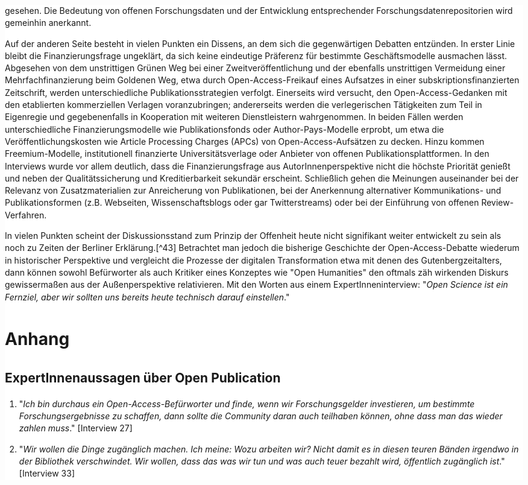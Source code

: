 gesehen. Die Bedeutung von offenen Forschungsdaten und der Entwicklung
entsprechender Forschungsdatenrepositorien wird gemeinhin anerkannt.

Auf der anderen Seite besteht in vielen Punkten ein Dissens, an dem sich
die gegenwärtigen Debatten entzünden. In erster Linie bleibt die
Finanzierungsfrage ungeklärt, da sich keine eindeutige Präferenz für
bestimmte Geschäftsmodelle ausmachen lässt. Abgesehen von dem
unstrittigen Grünen Weg bei einer Zweitveröffentlichung und der
ebenfalls unstrittigen Vermeidung einer Mehrfachfinanzierung beim
Goldenen Weg, etwa durch Open-Access-Freikauf eines Aufsatzes in einer
subskriptionsfinanzierten Zeitschrift, werden unterschiedliche
Publikationsstrategien verfolgt. Einerseits wird versucht, den
Open-Access-Gedanken mit den etablierten kommerziellen Verlagen
voranzubringen; andererseits werden die verlegerischen Tätigkeiten zum
Teil in Eigenregie und gegebenenfalls in Kooperation mit weiteren
Dienstleistern wahrgenommen. In beiden Fällen werden unterschiedliche
Finanzierungsmodelle wie Publikationsfonds oder Author-Pays-Modelle
erprobt, um etwa die Veröffentlichungskosten wie Article Processing
Charges (APCs) von Open-Access-Aufsätzen zu decken. Hinzu kommen
Freemium-Modelle, institutionell finanzierte Universitätsverlage oder
Anbieter von offenen Publikationsplattformen. In den Interviews wurde
vor allem deutlich, dass die Finanzierungsfrage aus
AutorInnenperspektive nicht die höchste Priorität genießt und neben der
Qualitätssicherung und Kreditierbarkeit sekundär erscheint. Schließlich
gehen die Meinungen auseinander bei der Relevanz von Zusatzmaterialien
zur Anreicherung von Publikationen, bei der Anerkennung alternativer
Kommunikations- und Publikationsformen (z.B. Webseiten,
Wissenschaftsblogs oder gar Twitterstreams) oder bei der Einführung von
offenen Review-Verfahren.

In vielen Punkten scheint der Diskussionsstand zum Prinzip der Offenheit
heute nicht signifikant weiter entwickelt zu sein als noch zu Zeiten der
Berliner Erklärung.[^43] Betrachtet man jedoch die bisherige Geschichte
der Open-Access-Debatte wiederum in historischer Perspektive und
vergleicht die Prozesse der digitalen Transformation etwa mit denen des
Gutenbergzeitalters, dann können sowohl Befürworter als auch Kritiker
eines Konzeptes wie "Open Humanities" den oftmals zäh wirkenden Diskurs
gewissermaßen aus der Außenperspektive relativieren. Mit den Worten aus
einem ExpertInneninterview: "*Open Science ist ein Fernziel, aber wir
sollten uns bereits heute technisch darauf einstellen*."

Anhang
======

ExpertInnenaussagen über Open Publication
-----------------------------------------

1.  "*Ich bin durchaus ein Open-Access-Befürworter und finde, wenn wir
    Forschungsgelder investieren, um bestimmte Forschungsergebnisse zu
    schaffen, dann sollte die Community daran auch teilhaben können,
    ohne dass man das wieder zahlen muss*." \[Interview 27\]

2.  "*Wir wollen die Dinge zugänglich machen. Ich meine: Wozu arbeiten
    wir? Nicht damit es in diesen teuren Bänden irgendwo in der
    Bibliothek verschwindet. Wir wollen, dass das was wir tun und was
    auch teuer bezahlt wird, öffentlich zugänglich ist*." \[Interview
    33\]


[^1]: Anmerkung der Redaktion: Dieser Text gibt den Stand von 2015
[^2]: Budapest Open Access Initiative (2002):
[^3]: Bethesda Statement on Open Access Publishing (2003):
[^4]: Berlin Declaration on Open Access to Knowledge in the Sciences and
[^5]: Allianz der deutschen Wissenschaftsorganisationen (2009):
[^6]: Lyon Declaration on Access to Information and Development (2014):
[^7]: Hague Declaration on Knowledge Discovery in the Digital Age
[^8]: Hamburger Note zur Digitalisierung des kulturellen Erbes (2015):
[^9]: Heidelberger Appell (2009):
[^10]: Vgl. Helmholtz-Gemeinschaft 2015, Bartling & Friesike 2014, Herb
[^11]: Open Knowledge Foundation: <http://okfn.de/>.
[^12]: Open Definition: <http://opendefinition.org/>.
[^13]: Vgl. Eger et al. 2015, Herb 2012, Dallmeier-Tiessen et al. 2011,
[^14]: Vgl. Hogenaar et al. 2011.
[^15]: Vgl. Open Humanities Group der Open Knowledge Foundation:
[^16]: DFG-Projekt Fu-PusH: <http://www.ub.hu-berlin.de/fu-push>.
[^17]: Vgl. Suber 2005.
[^18]: Vgl. auch den Beitrag "Zur Epistemologie digitaler Methoden in
[^19]: Vgl. Bardi & Manghi 2014, Vernooy-Gerritsen 2009.
[^20]: Vgl. Suber 2012.
[^21]: Der Interview-Leitfaden sowie ein vollständiges exemplarisches
[^22]: Zur qualitativen Inhaltsanalyse anhand induktiver
[^23]: Eine umfassende Sammlung von anonymisierten Einzelaussagen sind
[^24]: Zur gegenwärtigen Rolle von Open-Access-Monografien vgl. Crossick
[^25]: Vgl. Dupont 2011.
[^26]: Zur Unterscheidung der Open-Access-Strategien des Grünen und
[^27]: Eine Übersicht zu Open-Access-Finanzierungsmodellen bietet die
[^28]: Zur Regelung des Zweitveröffentlichungsrechts vgl. Spielkamp
[^29]: Vgl. Davis 2011, Weishaupt 2009, vgl. auch BioMedCentral:
[^30]: Ein Verlagsbeispiel für Open-Access-Monografien bietet Language
[^31]: ScienceOpen: <https://www.scienceopen.com/home>.
[^32]: Die einzelnen Grundaussagen können sich zum Teil widersprechen,
[^33]: Zur Differenzierung von Formen der Open-Content-Lizenzierung vgl.
[^34]: Vgl. Degkwitz 2014, Vernooy-Gerritsen 2009.
[^35]: Beispiele für Forschungsdatenrepositorien in den
[^36]: Ein Beispiel für das Freemium-Geschäftsmodell, bei dem eine